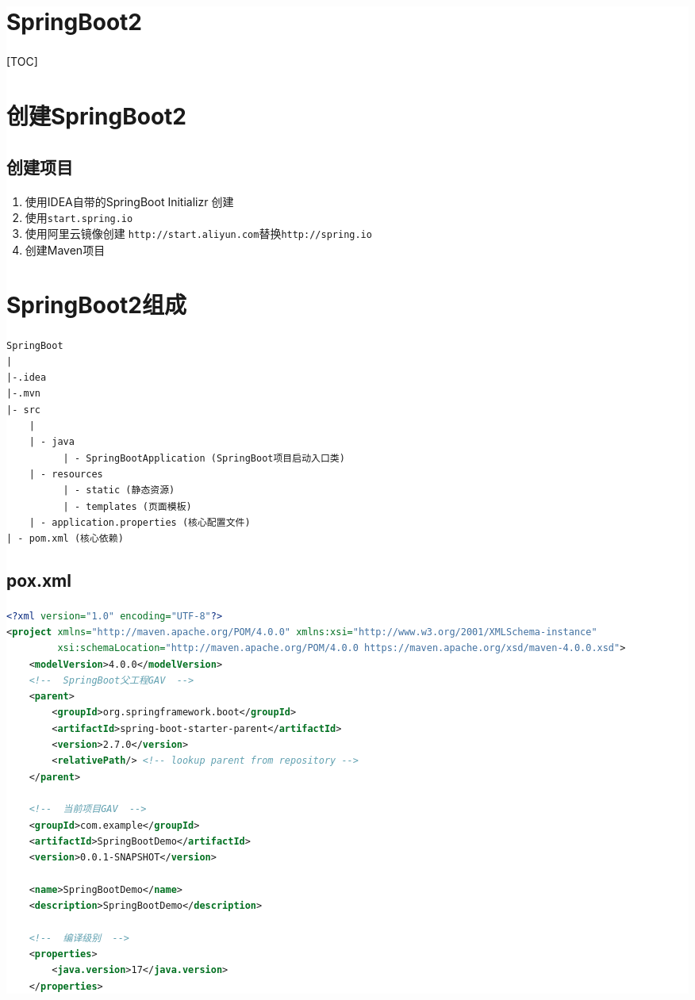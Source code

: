 # SpringBoot2

[TOC]

# 创建SpringBoot2

## 创建项目

1. 使用IDEA自带的SpringBoot Initializr  创建
2. 使用`start.spring.io`
3. 使用阿里云镜像创建 `http://start.aliyun.com`替换`http://spring.io`
4. 创建Maven项目



# SpringBoot2组成

```apl
SpringBoot
|
|-.idea
|-.mvn
|- src
	|
	| - java
		  | - SpringBootApplication (SpringBoot项目启动入口类)
	| - resources
    	  | - static (静态资源)
    	  | - templates (页面模板)
    | - application.properties (核心配置文件)
| - pom.xml (核心依赖)
```

## pox.xml

```xml
<?xml version="1.0" encoding="UTF-8"?>
<project xmlns="http://maven.apache.org/POM/4.0.0" xmlns:xsi="http://www.w3.org/2001/XMLSchema-instance"
         xsi:schemaLocation="http://maven.apache.org/POM/4.0.0 https://maven.apache.org/xsd/maven-4.0.0.xsd">
    <modelVersion>4.0.0</modelVersion>
    <!--  SpringBoot父工程GAV  -->
    <parent>
        <groupId>org.springframework.boot</groupId>
        <artifactId>spring-boot-starter-parent</artifactId>
        <version>2.7.0</version>
        <relativePath/> <!-- lookup parent from repository -->
    </parent>

    <!--  当前项目GAV  -->
    <groupId>com.example</groupId>
    <artifactId>SpringBootDemo</artifactId>
    <version>0.0.1-SNAPSHOT</version>

    <name>SpringBootDemo</name>
    <description>SpringBootDemo</description>

    <!--  编译级别  -->
    <properties>
        <java.version>17</java.version>
    </properties>
```